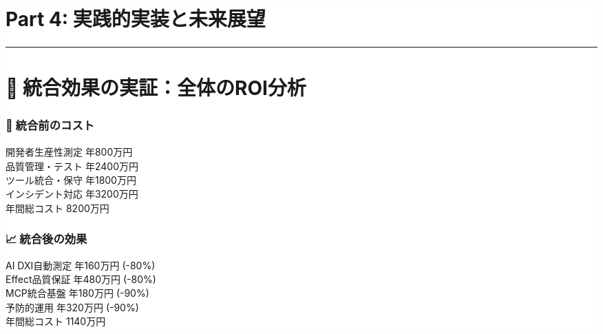 # Part 4: 実践的実装と未来展望

---

# 🎯 統合効果の実証：全体のROI分析

<div class="mt-8">
  <div class="grid grid-cols-2 gap-8">
    <div class="bg-gray-900/50 p-6 rounded-lg">
      <h3 class="text-xl font-bold text-red-400 mb-4">💸 統合前のコスト</h3>
      <div class="space-y-3">
        <div class="flex justify-between">
          <span>開発者生産性測定</span>
          <span class="text-red-400">年800万円</span>
        </div>
        <div class="flex justify-between">
          <span>品質管理・テスト</span>
          <span class="text-red-400">年2400万円</span>
        </div>
        <div class="flex justify-between">
          <span>ツール統合・保守</span>
          <span class="text-red-400">年1800万円</span>
        </div>
        <div class="flex justify-between">
          <span>インシデント対応</span>
          <span class="text-red-400">年3200万円</span>
        </div>
        <div class="border-t border-gray-600 pt-2 mt-2">
          <div class="flex justify-between font-bold text-xl">
            <span>年間総コスト</span>
            <span class="text-red-400">8200万円</span>
          </div>
        </div>
      </div>
    </div>
    <div class="bg-gray-900/50 p-6 rounded-lg">
      <h3 class="text-xl font-bold text-green-400 mb-4">📈 統合後の効果</h3>
      <div class="space-y-3">
        <div class="flex justify-between">
          <span>AI DXI自動測定</span>
          <span class="text-green-400">年160万円 (-80%)</span>
        </div>
        <div class="flex justify-between">
          <span>Effect品質保証</span>
          <span class="text-green-400">年480万円 (-80%)</span>
        </div>
        <div class="flex justify-between">
          <span>MCP統合基盤</span>
          <span class="text-green-400">年180万円 (-90%)</span>
        </div>
        <div class="flex justify-between">
          <span>予防的運用</span>
          <span class="text-green-400">年320万円 (-90%)</span>
        </div>
        <div class="border-t border-gray-600 pt-2 mt-2">
          <div class="flex justify-between font-bold text-xl">
            <span>年間総コスト</span>
            <span class="text-green-400">1140万円</span>
          </div>
        </div>
      </div>